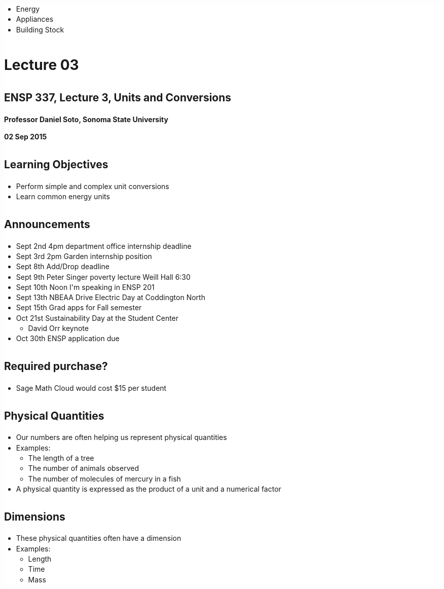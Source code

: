 - Energy
- Appliances
- Building Stock





# Lecture 03

## ENSP 337, Lecture 3, Units and Conversions

**Professor Daniel Soto, Sonoma State University**

**02 Sep 2015**


## Learning Objectives

- Perform simple and complex unit conversions
- Learn common energy units


## Announcements

- Sept 2nd 4pm department office internship deadline
- Sept 3rd 2pm Garden internship position
- Sept 8th Add/Drop deadline
- Sept 9th Peter Singer poverty lecture Weill Hall 6:30
- Sept 10th Noon I'm speaking in ENSP 201
- Sept 13th NBEAA Drive Electric Day at Coddington North
- Sept 15th Grad apps for Fall semester
- Oct 21st Sustainability Day at the Student Center
    - David Orr keynote
- Oct 30th ENSP application due

## Required purchase?

- Sage Math Cloud would cost $15 per student

## Physical Quantities
- Our numbers are often helping us represent physical quantities
- Examples:
    - The length of a tree
    - The number of animals observed
    - The number of molecules of mercury in a fish
- A physical quantity is expressed as the product of a unit and a
  numerical factor

## Dimensions
- These physical quantities often have a dimension
- Examples:
    - Length
    - Time
    - Mass
